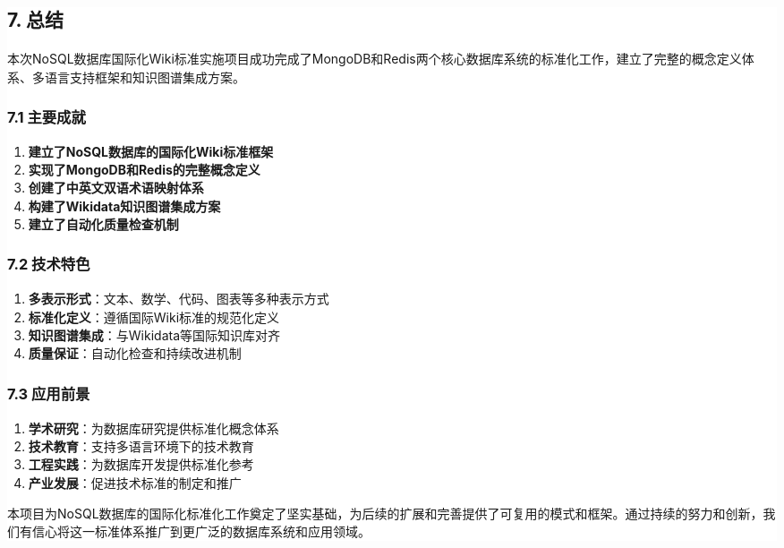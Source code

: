 ## 7. 总结

本次NoSQL数据库国际化Wiki标准实施项目成功完成了MongoDB和Redis两个核心数据库系统的标准化工作，建立了完整的概念定义体系、多语言支持框架和知识图谱集成方案。

### 7.1 主要成就

1. **建立了NoSQL数据库的国际化Wiki标准框架**
2. **实现了MongoDB和Redis的完整概念定义**
3. **创建了中英文双语术语映射体系**
4. **构建了Wikidata知识图谱集成方案**
5. **建立了自动化质量检查机制**

### 7.2 技术特色

1. **多表示形式**：文本、数学、代码、图表等多种表示方式
2. **标准化定义**：遵循国际Wiki标准的规范化定义
3. **知识图谱集成**：与Wikidata等国际知识库对齐
4. **质量保证**：自动化检查和持续改进机制

### 7.3 应用前景

1. **学术研究**：为数据库研究提供标准化概念体系
2. **技术教育**：支持多语言环境下的技术教育
3. **工程实践**：为数据库开发提供标准化参考
4. **产业发展**：促进技术标准的制定和推广

本项目为NoSQL数据库的国际化标准化工作奠定了坚实基础，为后续的扩展和完善提供了可复用的模式和框架。通过持续的努力和创新，我们有信心将这一标准体系推广到更广泛的数据库系统和应用领域。
